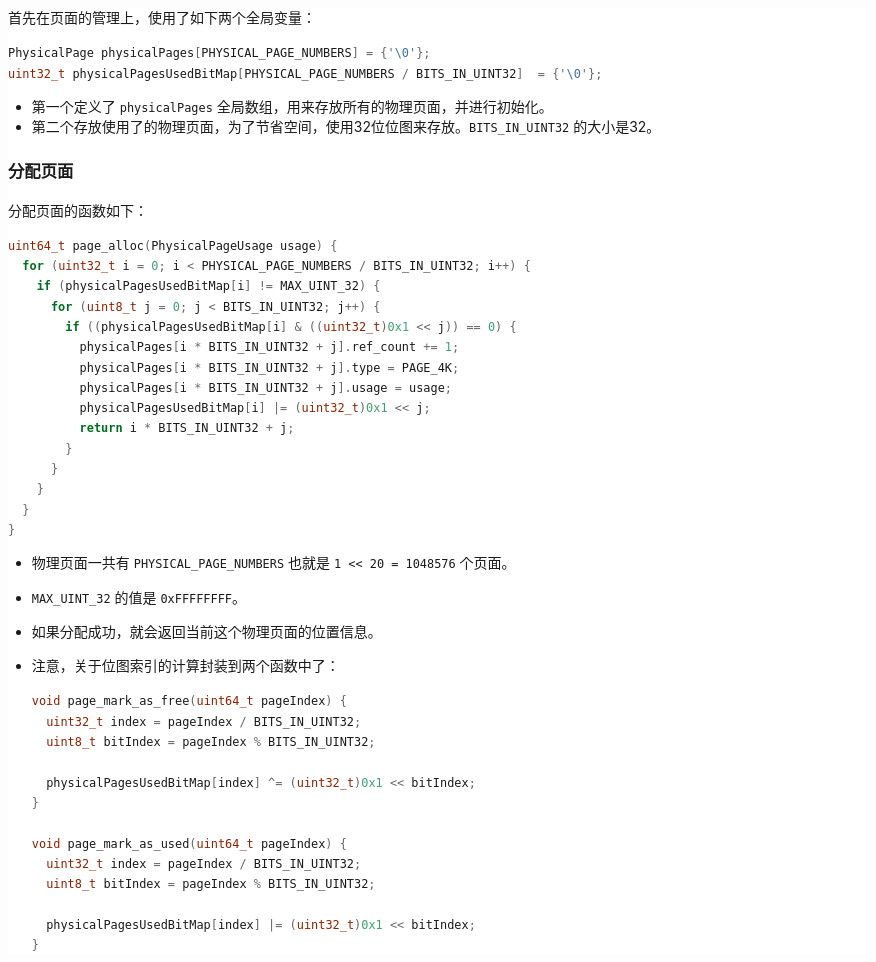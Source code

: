 首先在页面的管理上，使用了如下两个全局变量：

```c
PhysicalPage physicalPages[PHYSICAL_PAGE_NUMBERS] = {'\0'};
uint32_t physicalPagesUsedBitMap[PHYSICAL_PAGE_NUMBERS / BITS_IN_UINT32]  = {'\0'};
```

- 第一个定义了 `physicalPages` 全局数组，用来存放所有的物理页面，并进行初始化。
- 第二个存放使用了的物理页面，为了节省空间，使用32位位图来存放。`BITS_IN_UINT32` 的大小是32。



### 分配页面

分配页面的函数如下：

```c
uint64_t page_alloc(PhysicalPageUsage usage) {
  for (uint32_t i = 0; i < PHYSICAL_PAGE_NUMBERS / BITS_IN_UINT32; i++) {
    if (physicalPagesUsedBitMap[i] != MAX_UINT_32) {
      for (uint8_t j = 0; j < BITS_IN_UINT32; j++) {
        if ((physicalPagesUsedBitMap[i] & ((uint32_t)0x1 << j)) == 0) {
          physicalPages[i * BITS_IN_UINT32 + j].ref_count += 1;
          physicalPages[i * BITS_IN_UINT32 + j].type = PAGE_4K;
          physicalPages[i * BITS_IN_UINT32 + j].usage = usage;
          physicalPagesUsedBitMap[i] |= (uint32_t)0x1 << j;
          return i * BITS_IN_UINT32 + j;
        }
      }
    }
  }
}
```

- 物理页面一共有 `PHYSICAL_PAGE_NUMBERS` 也就是 `1 << 20 = 1048576` 个页面。

- `MAX_UINT_32` 的值是 `0xFFFFFFFF`。

- 如果分配成功，就会返回当前这个物理页面的位置信息。

- 注意，关于位图索引的计算封装到两个函数中了：

  ```c
  void page_mark_as_free(uint64_t pageIndex) {
    uint32_t index = pageIndex / BITS_IN_UINT32;
    uint8_t bitIndex = pageIndex % BITS_IN_UINT32;
  
    physicalPagesUsedBitMap[index] ^= (uint32_t)0x1 << bitIndex;
  }
  
  void page_mark_as_used(uint64_t pageIndex) {
    uint32_t index = pageIndex / BITS_IN_UINT32;
    uint8_t bitIndex = pageIndex % BITS_IN_UINT32;
  
    physicalPagesUsedBitMap[index] |= (uint32_t)0x1 << bitIndex;
  }
  ```
